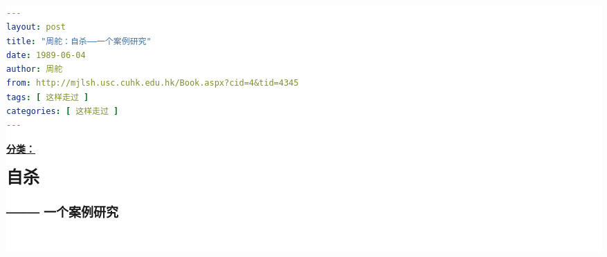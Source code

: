 ```yaml
---
layout: post
title: "周舵：自杀——一个案例研究"
date: 1989-06-04
author: 周舵
from: http://mjlsh.usc.cuhk.edu.hk/Book.aspx?cid=4&tid=4345
tags: [ 这样走过 ]
categories: [ 这样走过 ]
---
```


<div style="margin: 15px 10px 10px 0px;">
 <div>
  <span id="ctl00_ContentPlaceHolder1_chapter1_SubjectLabel" style="font-weight:bold;text-decoration:underline;">
   分类：
  </span>
 </div>
 
 
 
 
 
 <p class="MsoNormal">
  <o:p>
   <font size="3">
   </font>
  </o:p>
 </p>
 <p class="MsoNormal">
  <b style="">
   <span lang="ZH-CN" style="font-family: 宋体;">
    <font size="5">
     自杀
    </font>
   </span>
  </b>
 </p>
 <p class="MsoNormal">
  <b style="">
   <span lang="ZH-CN" style="font-family: 宋体;">
    <font size="5">
     ——
    </font>
    <font size="4">
     一个案例研究
    </font>
   </span>
   <font size="4">
    <o:p>
    </o:p>
   </font>
  </b>
 </p>
 <p class="MsoNormal">
  <b style="">
   <font size="4">
    <span lang="ZH-CN" style="font-family: 宋体;">
     <br/>
    </span>
   </font>
  </b>
 </p>
 <p class="MsoNormal">
  <span lang="ZH-CN" style="font-family: 宋体;">